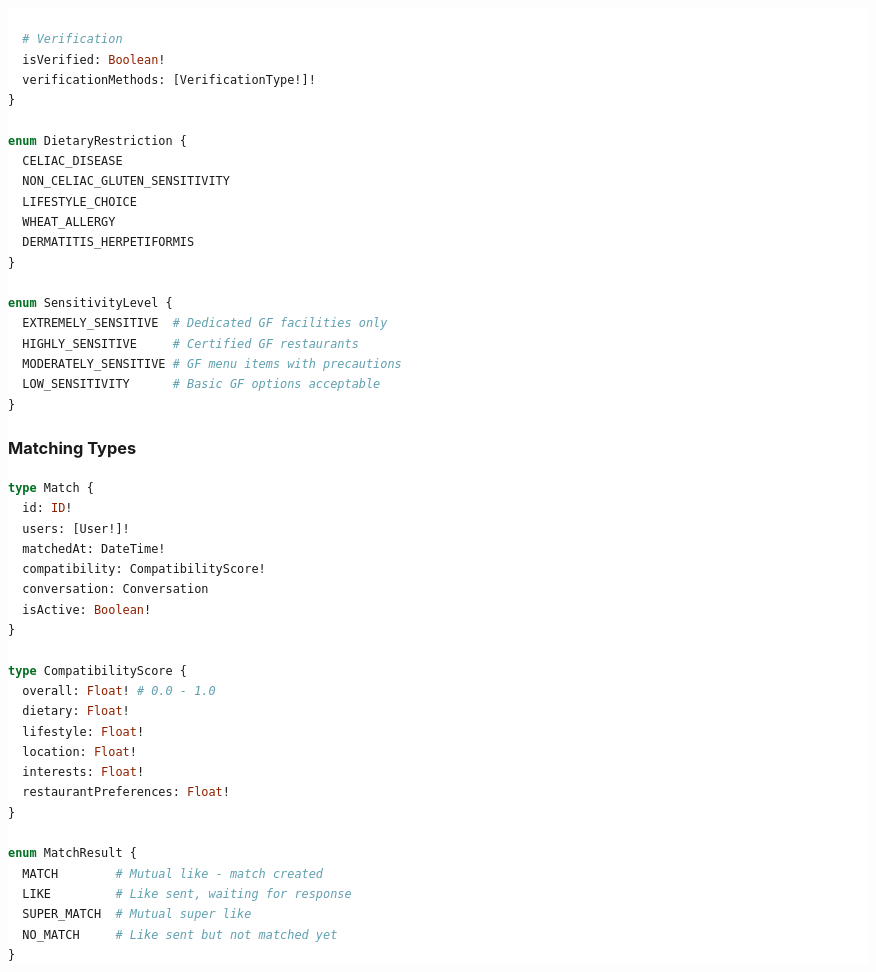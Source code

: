 ```graphql
  
  # Verification
  isVerified: Boolean!
  verificationMethods: [VerificationType!]!
}

enum DietaryRestriction {
  CELIAC_DISEASE
  NON_CELIAC_GLUTEN_SENSITIVITY
  LIFESTYLE_CHOICE
  WHEAT_ALLERGY
  DERMATITIS_HERPETIFORMIS
}

enum SensitivityLevel {
  EXTREMELY_SENSITIVE  # Dedicated GF facilities only
  HIGHLY_SENSITIVE     # Certified GF restaurants
  MODERATELY_SENSITIVE # GF menu items with precautions
  LOW_SENSITIVITY      # Basic GF options acceptable
}
```

### Matching Types

```graphql
type Match {
  id: ID!
  users: [User!]!
  matchedAt: DateTime!
  compatibility: CompatibilityScore!
  conversation: Conversation
  isActive: Boolean!
}

type CompatibilityScore {
  overall: Float! # 0.0 - 1.0
  dietary: Float!
  lifestyle: Float!
  location: Float!
  interests: Float!
  restaurantPreferences: Float!
}

enum MatchResult {
  MATCH        # Mutual like - match created
  LIKE         # Like sent, waiting for response  
  SUPER_MATCH  # Mutual super like
  NO_MATCH     # Like sent but not matched yet
}
```
